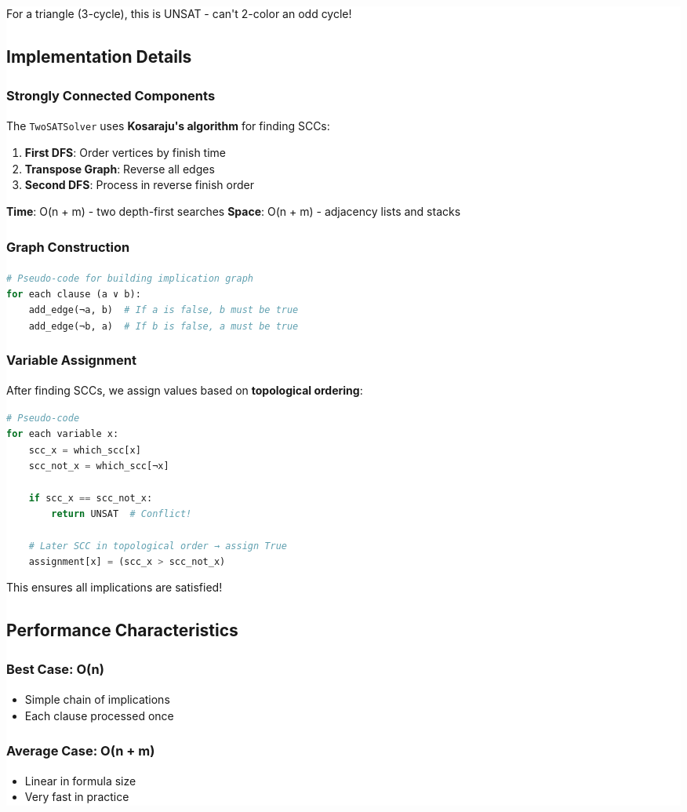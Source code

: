 For a triangle (3-cycle), this is UNSAT - can't 2-color an odd cycle!

## Implementation Details

### Strongly Connected Components

The `TwoSATSolver` uses **Kosaraju's algorithm** for finding SCCs:

1. **First DFS**: Order vertices by finish time
2. **Transpose Graph**: Reverse all edges
3. **Second DFS**: Process in reverse finish order

**Time**: O(n + m) - two depth-first searches
**Space**: O(n + m) - adjacency lists and stacks

### Graph Construction

```python
# Pseudo-code for building implication graph
for each clause (a ∨ b):
    add_edge(¬a, b)  # If a is false, b must be true
    add_edge(¬b, a)  # If b is false, a must be true
```

### Variable Assignment

After finding SCCs, we assign values based on **topological ordering**:

```python
# Pseudo-code
for each variable x:
    scc_x = which_scc[x]
    scc_not_x = which_scc[¬x]

    if scc_x == scc_not_x:
        return UNSAT  # Conflict!

    # Later SCC in topological order → assign True
    assignment[x] = (scc_x > scc_not_x)
```

This ensures all implications are satisfied!

## Performance Characteristics

### Best Case: O(n)
- Simple chain of implications
- Each clause processed once

### Average Case: O(n + m)
- Linear in formula size
- Very fast in practice
